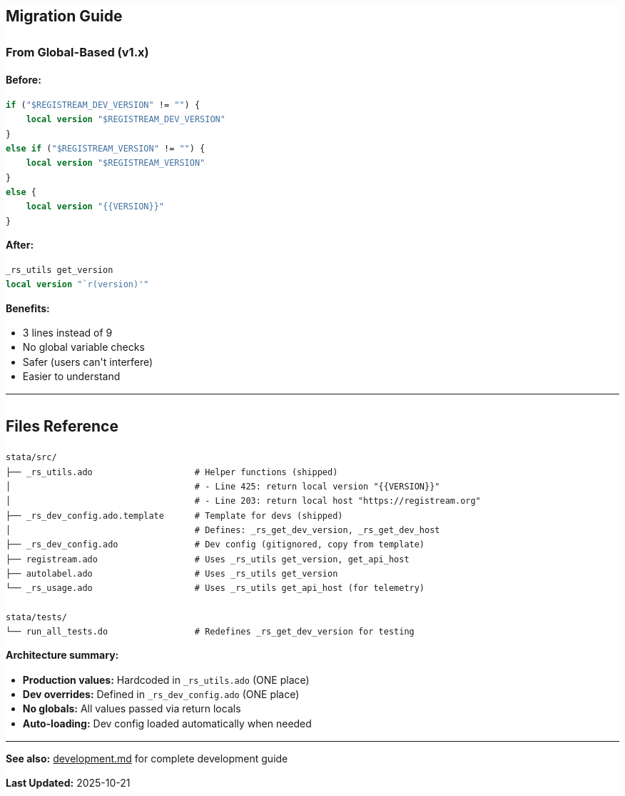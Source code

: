 ## Migration Guide

### From Global-Based (v1.x)

**Before:**
```stata
if ("$REGISTREAM_DEV_VERSION" != "") {
    local version "$REGISTREAM_DEV_VERSION"
}
else if ("$REGISTREAM_VERSION" != "") {
    local version "$REGISTREAM_VERSION"
}
else {
    local version "{{VERSION}}"
}
```

**After:**
```stata
_rs_utils get_version
local version "`r(version)'"
```

**Benefits:**
- 3 lines instead of 9
- No global variable checks
- Safer (users can't interfere)
- Easier to understand

---

## Files Reference

```
stata/src/
├── _rs_utils.ado                    # Helper functions (shipped)
│                                    # - Line 425: return local version "{{VERSION}}"
│                                    # - Line 203: return local host "https://registream.org"
├── _rs_dev_config.ado.template      # Template for devs (shipped)
│                                    # Defines: _rs_get_dev_version, _rs_get_dev_host
├── _rs_dev_config.ado               # Dev config (gitignored, copy from template)
├── registream.ado                   # Uses _rs_utils get_version, get_api_host
├── autolabel.ado                    # Uses _rs_utils get_version
└── _rs_usage.ado                    # Uses _rs_utils get_api_host (for telemetry)

stata/tests/
└── run_all_tests.do                 # Redefines _rs_get_dev_version for testing
```

**Architecture summary:**
- **Production values:** Hardcoded in `_rs_utils.ado` (ONE place)
- **Dev overrides:** Defined in `_rs_dev_config.ado` (ONE place)
- **No globals:** All values passed via return locals
- **Auto-loading:** Dev config loaded automatically when needed

---

**See also:** [development.md](development.md) for complete development guide

**Last Updated:** 2025-10-21
